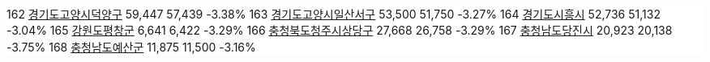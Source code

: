   <tr class="item">
    <td>162</td>
    <td><a href="/apt/경기도고양시덕양구">경기도고양시덕양구</a></td>
    <td>59,447</td>
    <td>57,439</td>
    <td>-3.38%</td>
  </tr>

  <tr class="item">
    <td>163</td>
    <td><a href="/apt/경기도고양시일산서구">경기도고양시일산서구</a></td>
    <td>53,500</td>
    <td>51,750</td>
    <td>-3.27%</td>
  </tr>

  <tr class="item">
    <td>164</td>
    <td><a href="/apt/경기도시흥시">경기도시흥시</a></td>
    <td>52,736</td>
    <td>51,132</td>
    <td>-3.04%</td>
  </tr>

  <tr class="item">
    <td>165</td>
    <td><a href="/apt/강원도평창군">강원도평창군</a></td>
    <td>6,641</td>
    <td>6,422</td>
    <td>-3.29%</td>
  </tr>

  <tr class="item">
    <td>166</td>
    <td><a href="/apt/충청북도청주시상당구">충청북도청주시상당구</a></td>
    <td>27,668</td>
    <td>26,758</td>
    <td>-3.29%</td>
  </tr>

  <tr class="item">
    <td>167</td>
    <td><a href="/apt/충청남도당진시">충청남도당진시</a></td>
    <td>20,923</td>
    <td>20,138</td>
    <td>-3.75%</td>
  </tr>

  <tr class="item">
    <td>168</td>
    <td><a href="/apt/충청남도예산군">충청남도예산군</a></td>
    <td>11,875</td>
    <td>11,500</td>
    <td>-3.16%</td>
  </tr>
